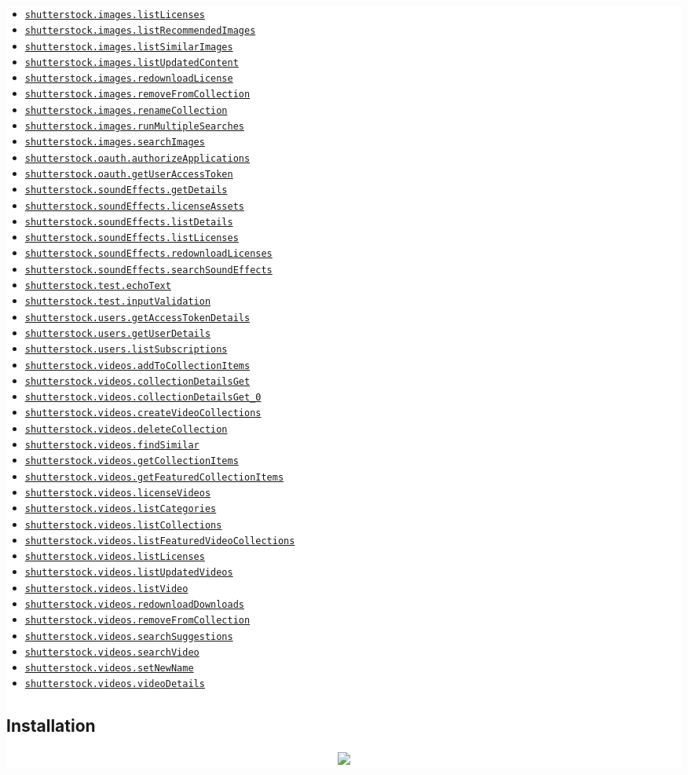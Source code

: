  * [`shutterstock.images.listLicenses`](#shutterstockimageslistlicenses)
  * [`shutterstock.images.listRecommendedImages`](#shutterstockimageslistrecommendedimages)
  * [`shutterstock.images.listSimilarImages`](#shutterstockimageslistsimilarimages)
  * [`shutterstock.images.listUpdatedContent`](#shutterstockimageslistupdatedcontent)
  * [`shutterstock.images.redownloadLicense`](#shutterstockimagesredownloadlicense)
  * [`shutterstock.images.removeFromCollection`](#shutterstockimagesremovefromcollection)
  * [`shutterstock.images.renameCollection`](#shutterstockimagesrenamecollection)
  * [`shutterstock.images.runMultipleSearches`](#shutterstockimagesrunmultiplesearches)
  * [`shutterstock.images.searchImages`](#shutterstockimagessearchimages)
  * [`shutterstock.oauth.authorizeApplications`](#shutterstockoauthauthorizeapplications)
  * [`shutterstock.oauth.getUserAccessToken`](#shutterstockoauthgetuseraccesstoken)
  * [`shutterstock.soundEffects.getDetails`](#shutterstocksoundeffectsgetdetails)
  * [`shutterstock.soundEffects.licenseAssets`](#shutterstocksoundeffectslicenseassets)
  * [`shutterstock.soundEffects.listDetails`](#shutterstocksoundeffectslistdetails)
  * [`shutterstock.soundEffects.listLicenses`](#shutterstocksoundeffectslistlicenses)
  * [`shutterstock.soundEffects.redownloadLicenses`](#shutterstocksoundeffectsredownloadlicenses)
  * [`shutterstock.soundEffects.searchSoundEffects`](#shutterstocksoundeffectssearchsoundeffects)
  * [`shutterstock.test.echoText`](#shutterstocktestechotext)
  * [`shutterstock.test.inputValidation`](#shutterstocktestinputvalidation)
  * [`shutterstock.users.getAccessTokenDetails`](#shutterstockusersgetaccesstokendetails)
  * [`shutterstock.users.getUserDetails`](#shutterstockusersgetuserdetails)
  * [`shutterstock.users.listSubscriptions`](#shutterstockuserslistsubscriptions)
  * [`shutterstock.videos.addToCollectionItems`](#shutterstockvideosaddtocollectionitems)
  * [`shutterstock.videos.collectionDetailsGet`](#shutterstockvideoscollectiondetailsget)
  * [`shutterstock.videos.collectionDetailsGet_0`](#shutterstockvideoscollectiondetailsget_0)
  * [`shutterstock.videos.createVideoCollections`](#shutterstockvideoscreatevideocollections)
  * [`shutterstock.videos.deleteCollection`](#shutterstockvideosdeletecollection)
  * [`shutterstock.videos.findSimilar`](#shutterstockvideosfindsimilar)
  * [`shutterstock.videos.getCollectionItems`](#shutterstockvideosgetcollectionitems)
  * [`shutterstock.videos.getFeaturedCollectionItems`](#shutterstockvideosgetfeaturedcollectionitems)
  * [`shutterstock.videos.licenseVideos`](#shutterstockvideoslicensevideos)
  * [`shutterstock.videos.listCategories`](#shutterstockvideoslistcategories)
  * [`shutterstock.videos.listCollections`](#shutterstockvideoslistcollections)
  * [`shutterstock.videos.listFeaturedVideoCollections`](#shutterstockvideoslistfeaturedvideocollections)
  * [`shutterstock.videos.listLicenses`](#shutterstockvideoslistlicenses)
  * [`shutterstock.videos.listUpdatedVideos`](#shutterstockvideoslistupdatedvideos)
  * [`shutterstock.videos.listVideo`](#shutterstockvideoslistvideo)
  * [`shutterstock.videos.redownloadDownloads`](#shutterstockvideosredownloaddownloads)
  * [`shutterstock.videos.removeFromCollection`](#shutterstockvideosremovefromcollection)
  * [`shutterstock.videos.searchSuggestions`](#shutterstockvideossearchsuggestions)
  * [`shutterstock.videos.searchVideo`](#shutterstockvideossearchvideo)
  * [`shutterstock.videos.setNewName`](#shutterstockvideossetnewname)
  * [`shutterstock.videos.videoDetails`](#shutterstockvideosvideodetails)



## Installation<a id="installation"></a>
<div align="center">
  <a href="https://konfigthis.com/sdk-sign-up?company=Shutterstock&language=TypeScript">
    <img src="https://raw.githubusercontent.com/konfig-dev/brand-assets/HEAD/cta-images/typescript-cta.png" width="70%">
  </a>
</div>
